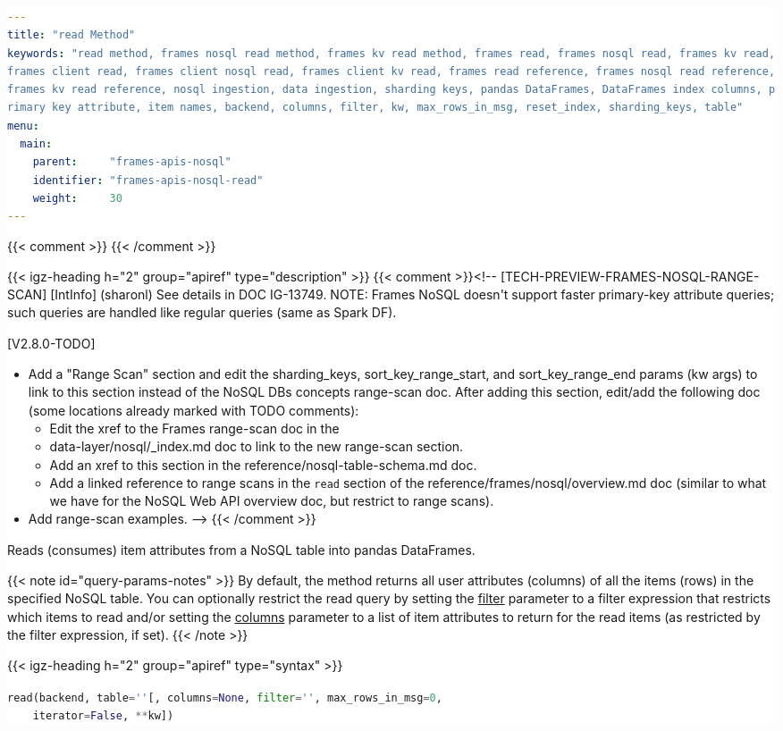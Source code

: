 ```yaml
---
title: "read Method"
keywords: "read method, frames nosql read method, frames kv read method, frames read, frames nosql read, frames kv read, frames client read, frames client nosql read, frames client kv read, frames read reference, frames nosql read reference, frames kv read reference, nosql ingestion, data ingestion, sharding keys, pandas DataFrames, DataFrames index columns, primary key attribute, item names, backend, columns, filter, kw, max_rows_in_msg, reset_index, sharding_keys, table"
menu:
  main:
    parent:     "frames-apis-nosql"
    identifier: "frames-apis-nosql-read"
    weight:     30
---
```

{{< comment >}}
{{< /comment >}}


{{< igz-heading h="2" group="apiref" type="description" >}}
{{< comment >}}<!-- [TECH-PREVIEW-FRAMES-NOSQL-RANGE-SCAN]
  [IntInfo] (sharonl) See details in DOC IG-13749.
  NOTE: Frames NoSQL doesn't support faster primary-key attribute queries; such
  queries are handled like regular queries (same as Spark DF).

  [V2.8.0-TODO]
  - Add a "Range Scan" section and edit the sharding_keys, sort_key_range_start,
    and sort_key_range_end params (kw args) to link to this section instead of
    the NoSQL DBs concepts range-scan doc. After adding this section, edit/add
    the following doc (some locations already marked with TODO comments):
    - Edit the xref to the Frames range-scan doc in the
    - data-layer/nosql/_index.md doc to link to the new range-scan section.
    - Add an xref to this section in the reference/nosql-table-schema.md doc.
    - Add a linked reference to range scans in the `read` section of the
      reference/frames/nosql/overview.md doc (similar to what we
      have for the NoSQL Web API overview doc, but restrict to range scans).
  - Add range-scan examples.
-->
{{< /comment >}}

Reads (consumes) item attributes from a NoSQL table into pandas DataFrames.

{{< note id="query-params-notes" >}}
By default, the method returns all user attributes (columns) of all the items (rows) in the specified NoSQL table.
You can optionally restrict the read query by setting the [<paramname>filter</paramname>](#param-filter) parameter to a filter expression that restricts which items to read and/or setting the [<paramname>columns</paramname>](#param-columns) parameter to a list of item attributes to return for the read items (as restricted by the <paramname>filter</paramname> expression, if set).
{{< /note >}}


{{< igz-heading h="2" group="apiref" type="syntax" >}}

```python
read(backend, table=''[, columns=None, filter='', max_rows_in_msg=0,
    iterator=False, **kw])
```
